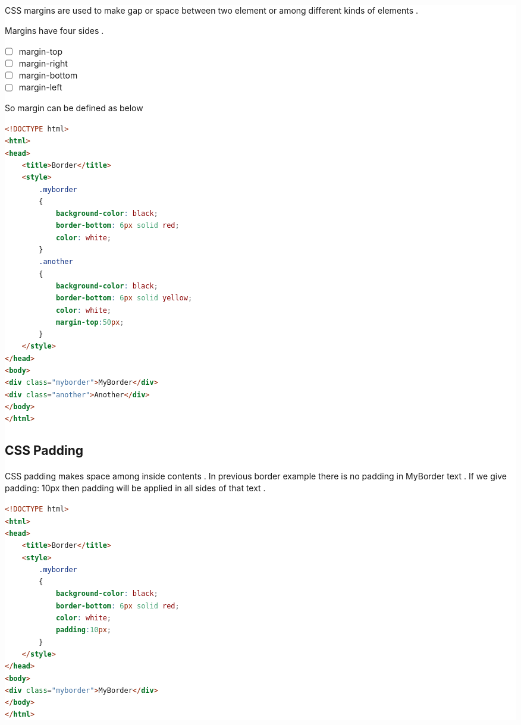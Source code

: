 CSS margins are used to make gap or space between two element or among different kinds of elements .

Margins have four sides .

* [ ] margin-top
* [ ] margin-right
* [ ] margin-bottom
* [ ] margin-left

So margin can be defined as below

```html
<!DOCTYPE html>
<html>
<head>
    <title>Border</title>
    <style>
        .myborder
        {
            background-color: black;
            border-bottom: 6px solid red;
            color: white;
        }
        .another
        {
            background-color: black;
            border-bottom: 6px solid yellow;
            color: white;
            margin-top:50px;
        }
    </style>
</head>
<body>
<div class="myborder">MyBorder</div>
<div class="another">Another</div>
</body>
</html>
```

## CSS Padding

CSS padding makes space among inside contents . In previous border example there is no padding in MyBorder text .  If we give padding: 10px then padding will be applied in all sides of that text .

```html
<!DOCTYPE html>
<html>
<head>
    <title>Border</title>
    <style>
        .myborder
        {
            background-color: black;
            border-bottom: 6px solid red;
            color: white;
            padding:10px;
        }
    </style>
</head>
<body>
<div class="myborder">MyBorder</div>
</body>
</html>
```
